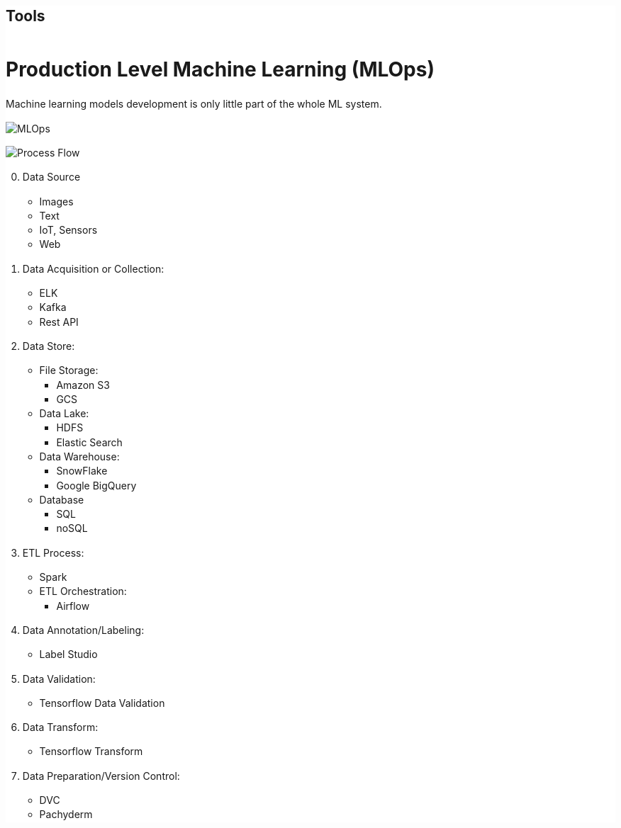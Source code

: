## Tools

# Production Level Machine Learning (MLOps)

Machine learning models development is only little part of the whole ML system.

![MLOps](https://www.kdnuggets.com/wp-content/uploads/Fig1-Bose-mlops-why-required-what-is.jpg)


![Process Flow](https://lh3.googleusercontent.com/mo__PxmD2aALaziBfjdJ9NvjDs8dFji6A6b52FneDSj8cf9lV5XKJGwCArEZ0nFZQ37_IYJaEdeLVTjmduj-ryvtCk-dfhaZUMZLVKJ67x5uSFVDbwsnIAirXl4IK5cYt2uDWhGr)

0. Data Source 
   - Images
   - Text
   - IoT, Sensors
   - Web

1. Data Acquisition or Collection:
   - ELK
   - Kafka
   - Rest API 

2. Data Store:
   - File Storage:
     - Amazon S3
     - GCS
   - Data Lake:
     - HDFS
     - Elastic Search
   - Data Warehouse:
     - SnowFlake
     - Google BigQuery
   - Database
     - SQL   
     - noSQL

3. ETL Process:
   - Spark
   - ETL Orchestration:
     - Airflow
     
4. Data Annotation/Labeling:
   - Label Studio      

5. Data Validation:   
   - Tensorflow Data Validation

6. Data Transform:
   - Tensorflow Transform

7. Data Preparation/Version Control:
   - DVC
   - Pachyderm
